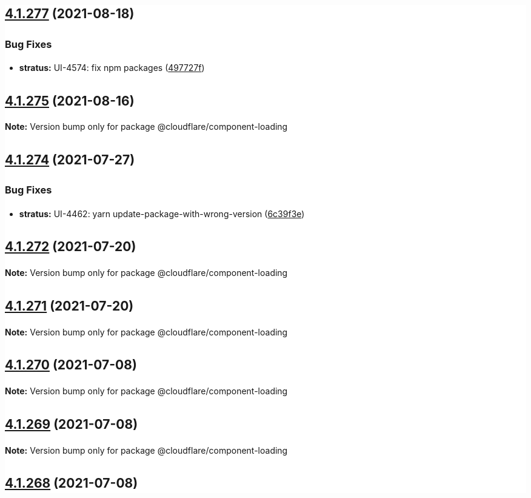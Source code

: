 ## [4.1.277](http://stash.cfops.it:7999/fe/stratus/compare/@cloudflare/component-loading@4.1.275...@cloudflare/component-loading@4.1.277) (2021-08-18)

### Bug Fixes

- **stratus:** UI-4574: fix npm packages ([497727f](http://stash.cfops.it:7999/fe/stratus/commits/497727f))

## [4.1.275](http://stash.cfops.it:7999/fe/stratus/compare/@cloudflare/component-loading@4.1.274...@cloudflare/component-loading@4.1.275) (2021-08-16)

**Note:** Version bump only for package @cloudflare/component-loading

## [4.1.274](http://stash.cfops.it:7999/fe/stratus/compare/@cloudflare/component-loading@4.1.272...@cloudflare/component-loading@4.1.274) (2021-07-27)

### Bug Fixes

- **stratus:** UI-4462: yarn update-package-with-wrong-version ([6c39f3e](http://stash.cfops.it:7999/fe/stratus/commits/6c39f3e))

## [4.1.272](http://stash.cfops.it:7999/fe/stratus/compare/@cloudflare/component-loading@4.1.271...@cloudflare/component-loading@4.1.272) (2021-07-20)

**Note:** Version bump only for package @cloudflare/component-loading

## [4.1.271](http://stash.cfops.it:7999/fe/stratus/compare/@cloudflare/component-loading@4.1.270...@cloudflare/component-loading@4.1.271) (2021-07-20)

**Note:** Version bump only for package @cloudflare/component-loading

## [4.1.270](http://stash.cfops.it:7999/fe/stratus/compare/@cloudflare/component-loading@4.1.269...@cloudflare/component-loading@4.1.270) (2021-07-08)

**Note:** Version bump only for package @cloudflare/component-loading

## [4.1.269](http://stash.cfops.it:7999/fe/stratus/compare/@cloudflare/component-loading@4.1.268...@cloudflare/component-loading@4.1.269) (2021-07-08)

**Note:** Version bump only for package @cloudflare/component-loading

## [4.1.268](http://stash.cfops.it:7999/fe/stratus/compare/@cloudflare/component-loading@4.1.267...@cloudflare/component-loading@4.1.268) (2021-07-08)
